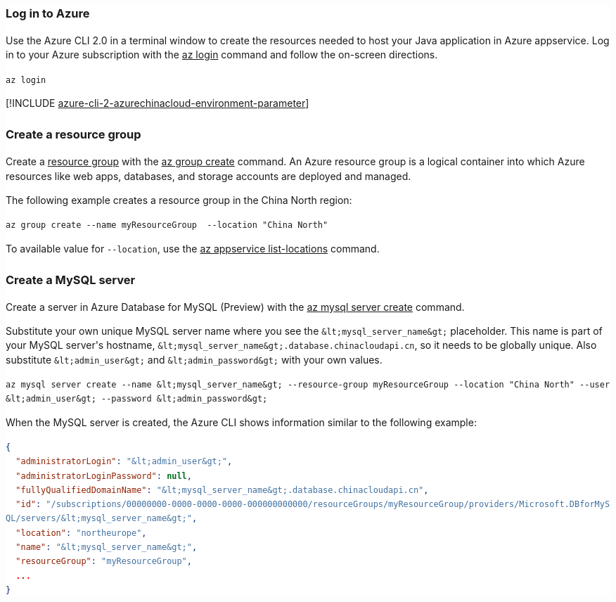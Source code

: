 ### Log in to Azure

Use the Azure CLI 2.0 in a terminal window to create the resources needed to host your Java application in Azure appservice. Log in to your Azure subscription with the [az login](https://docs.microsoft.com/cli/azure/#login) command and follow the on-screen directions. 

```azurecli 
az login 
``` 

[!INCLUDE [azure-cli-2-azurechinacloud-environment-parameter](../../includes/azure-cli-2-azurechinacloud-environment-parameter.md)]

### Create a resource group

Create a [resource group](../azure-resource-manager/resource-group-overview.md) with the [az group create](https://docs.microsoft.com/cli/azure/group#create) command. An Azure resource group is a logical container into which Azure resources like web apps, databases, and storage accounts are deployed and managed. 

The following example creates a resource group in the China North region:

```azurecli
az group create --name myResourceGroup  --location "China North"
```

To available value for `--location`, use the [az appservice list-locations](https://docs.microsoft.com/cli/azure/appservice#list-locations) command.

### Create a MySQL server

Create a server in Azure Database for MySQL (Preview) with the [az mysql server create](https://docs.microsoft.com/cli/azure/mysql/server#create) command.

Substitute your own unique MySQL server name where you see the `&lt;mysql_server_name&gt;` placeholder. This name is part of your MySQL server's hostname, `&lt;mysql_server_name&gt;.database.chinacloudapi.cn`, so it needs to be globally unique. Also substitute `&lt;admin_user&gt;` and `&lt;admin_password&gt;` with your own values.

```azurecli
az mysql server create --name &lt;mysql_server_name&gt; --resource-group myResourceGroup --location "China North" --user &lt;admin_user&gt; --password &lt;admin_password&gt;
```

When the MySQL server is created, the Azure CLI shows information similar to the following example:

```json
{
  "administratorLogin": "&lt;admin_user&gt;",
  "administratorLoginPassword": null,
  "fullyQualifiedDomainName": "&lt;mysql_server_name&gt;.database.chinacloudapi.cn",
  "id": "/subscriptions/00000000-0000-0000-0000-000000000000/resourceGroups/myResourceGroup/providers/Microsoft.DBforMySQL/servers/&lt;mysql_server_name&gt;",
  "location": "northeurope",
  "name": "&lt;mysql_server_name&gt;",
  "resourceGroup": "myResourceGroup",
  ...
}
```
